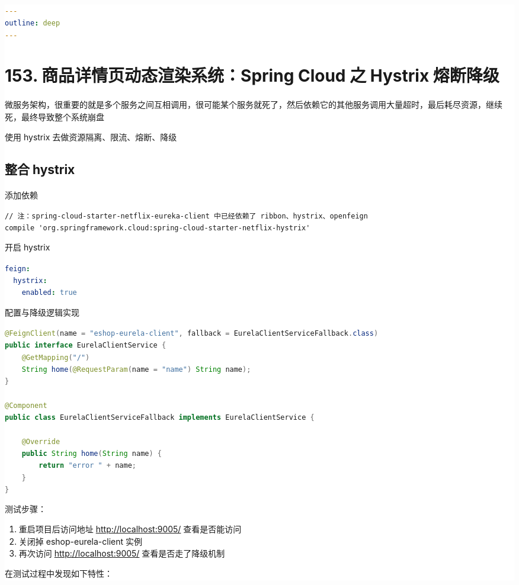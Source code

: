 ```yaml
---
outline: deep
---
```

# 153. 商品详情页动态渲染系统：Spring Cloud 之 Hystrix 熔断降级

微服务架构，很重要的就是多个服务之间互相调用，很可能某个服务就死了，然后依赖它的其他服务调用大量超时，最后耗尽资源，继续死，最终导致整个系统崩盘

使用 hystrix 去做资源隔离、限流、熔断、降级

## 整合 hystrix

添加依赖

```
// 注：spring-cloud-starter-netflix-eureka-client 中已经依赖了 ribbon、hystrix、openfeign
compile 'org.springframework.cloud:spring-cloud-starter-netflix-hystrix'
```

开启 hystrix

```yml
feign:
  hystrix:
    enabled: true
```

配置与降级逻辑实现

```java
@FeignClient(name = "eshop-eurela-client", fallback = EurelaClientServiceFallback.class)
public interface EurelaClientService {
    @GetMapping("/")
    String home(@RequestParam(name = "name") String name);
}

@Component
public class EurelaClientServiceFallback implements EurelaClientService {

    @Override
    public String home(String name) {
        return "error " + name;
    }
}
```

测试步骤：

1. 重启项目后访问地址 <http://localhost:9005/> 查看是否能访问
2. 关闭掉 eshop-eurela-client 实例
3. 再次访问 <http://localhost:9005/> 查看是否走了降级机制

在测试过程中发现如下特性：
